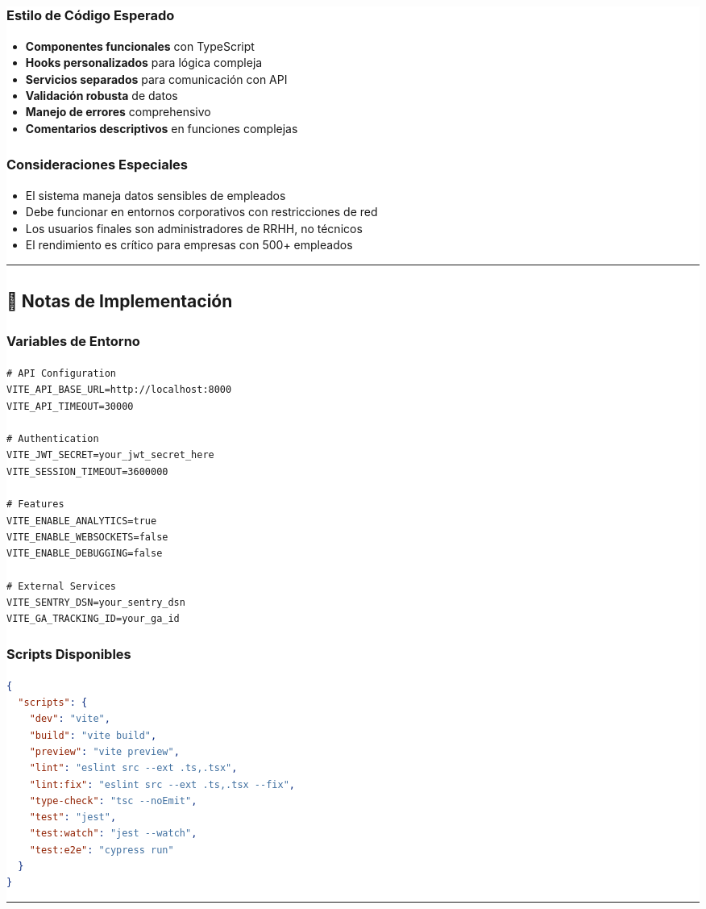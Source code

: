 ### **Estilo de Código Esperado**
- **Componentes funcionales** con TypeScript
- **Hooks personalizados** para lógica compleja
- **Servicios separados** para comunicación con API
- **Validación robusta** de datos
- **Manejo de errores** comprehensivo
- **Comentarios descriptivos** en funciones complejas

### **Consideraciones Especiales**
- El sistema maneja datos sensibles de empleados
- Debe funcionar en entornos corporativos con restricciones de red
- Los usuarios finales son administradores de RRHH, no técnicos
- El rendimiento es crítico para empresas con 500+ empleados

---

## 📝 Notas de Implementación

### **Variables de Entorno**
```env
# API Configuration
VITE_API_BASE_URL=http://localhost:8000
VITE_API_TIMEOUT=30000

# Authentication
VITE_JWT_SECRET=your_jwt_secret_here
VITE_SESSION_TIMEOUT=3600000

# Features
VITE_ENABLE_ANALYTICS=true
VITE_ENABLE_WEBSOCKETS=false
VITE_ENABLE_DEBUGGING=false

# External Services
VITE_SENTRY_DSN=your_sentry_dsn
VITE_GA_TRACKING_ID=your_ga_id
```

### **Scripts Disponibles**
```json
{
  "scripts": {
    "dev": "vite",
    "build": "vite build",
    "preview": "vite preview",
    "lint": "eslint src --ext .ts,.tsx",
    "lint:fix": "eslint src --ext .ts,.tsx --fix",
    "type-check": "tsc --noEmit",
    "test": "jest",
    "test:watch": "jest --watch",
    "test:e2e": "cypress run"
  }
}
```

---